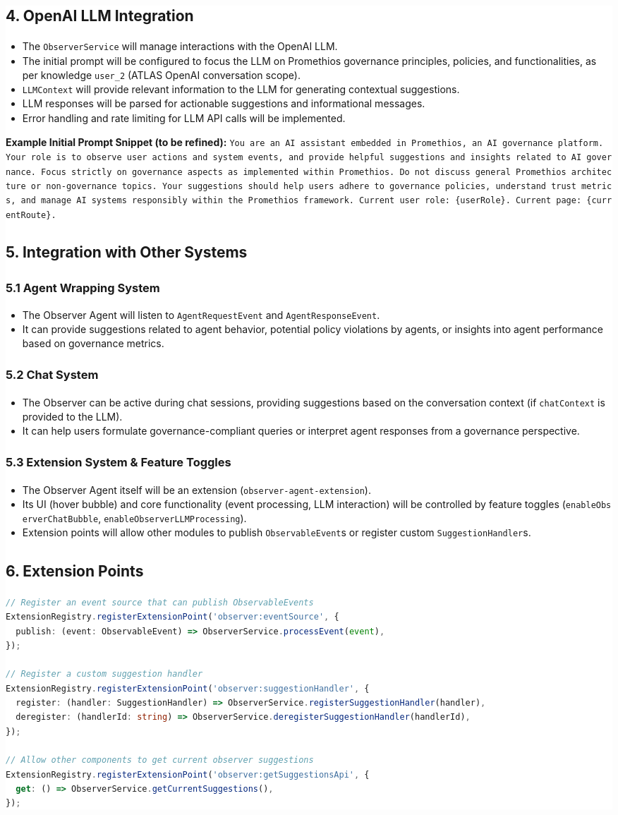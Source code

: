 ```typescript
```

## 4. OpenAI LLM Integration

- The `ObserverService` will manage interactions with the OpenAI LLM.
- The initial prompt will be configured to focus the LLM on Promethios governance principles, policies, and functionalities, as per knowledge `user_2` (ATLAS OpenAI conversation scope).
- `LLMContext` will provide relevant information to the LLM for generating contextual suggestions.
- LLM responses will be parsed for actionable suggestions and informational messages.
- Error handling and rate limiting for LLM API calls will be implemented.

**Example Initial Prompt Snippet (to be refined):**
`You are an AI assistant embedded in Promethios, an AI governance platform. Your role is to observe user actions and system events, and provide helpful suggestions and insights related to AI governance. Focus strictly on governance aspects as implemented within Promethios. Do not discuss general Promethios architecture or non-governance topics. Your suggestions should help users adhere to governance policies, understand trust metrics, and manage AI systems responsibly within the Promethios framework. Current user role: {userRole}. Current page: {currentRoute}.`

## 5. Integration with Other Systems

### 5.1 Agent Wrapping System
- The Observer Agent will listen to `AgentRequestEvent` and `AgentResponseEvent`.
- It can provide suggestions related to agent behavior, potential policy violations by agents, or insights into agent performance based on governance metrics.

### 5.2 Chat System
- The Observer can be active during chat sessions, providing suggestions based on the conversation context (if `chatContext` is provided to the LLM).
- It can help users formulate governance-compliant queries or interpret agent responses from a governance perspective.

### 5.3 Extension System & Feature Toggles
- The Observer Agent itself will be an extension (`observer-agent-extension`).
- Its UI (hover bubble) and core functionality (event processing, LLM interaction) will be controlled by feature toggles (`enableObserverChatBubble`, `enableObserverLLMProcessing`).
- Extension points will allow other modules to publish `ObservableEvent`s or register custom `SuggestionHandler`s.

## 6. Extension Points

```typescript
// Register an event source that can publish ObservableEvents
ExtensionRegistry.registerExtensionPoint('observer:eventSource', {
  publish: (event: ObservableEvent) => ObserverService.processEvent(event),
});

// Register a custom suggestion handler
ExtensionRegistry.registerExtensionPoint('observer:suggestionHandler', {
  register: (handler: SuggestionHandler) => ObserverService.registerSuggestionHandler(handler),
  deregister: (handlerId: string) => ObserverService.deregisterSuggestionHandler(handlerId),
});

// Allow other components to get current observer suggestions
ExtensionRegistry.registerExtensionPoint('observer:getSuggestionsApi', {
  get: () => ObserverService.getCurrentSuggestions(),
});
```
